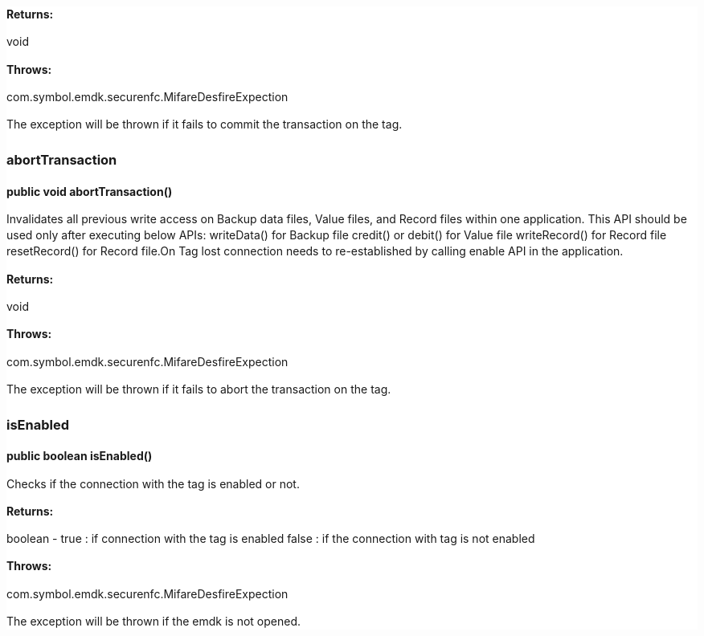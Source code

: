  

**Returns:**

void

**Throws:**

com.symbol.emdk.securenfc.MifareDesfireExpection

The exception will be thrown if it fails to commit the
             transaction on the tag.

### abortTransaction

**public void abortTransaction()**

Invalidates all previous write access on Backup data files, Value files,
 and Record files within one application. This API should be used only
 after executing below APIs: writeData() for Backup file credit() or
 debit() for Value file writeRecord() for Record file resetRecord() for
 Record file.On Tag lost connection needs to re-established by calling
 enable API in the application.
 
 

**Returns:**

void

**Throws:**

com.symbol.emdk.securenfc.MifareDesfireExpection

The exception will be thrown if it fails to abort the
             transaction on the tag.

### isEnabled

**public boolean isEnabled()**

Checks if the connection with the tag is enabled or not.

**Returns:**

boolean - true : if connection with the tag is enabled false : if the
         connection with tag is not enabled

**Throws:**

com.symbol.emdk.securenfc.MifareDesfireExpection

The exception will be thrown if the emdk is not opened.


